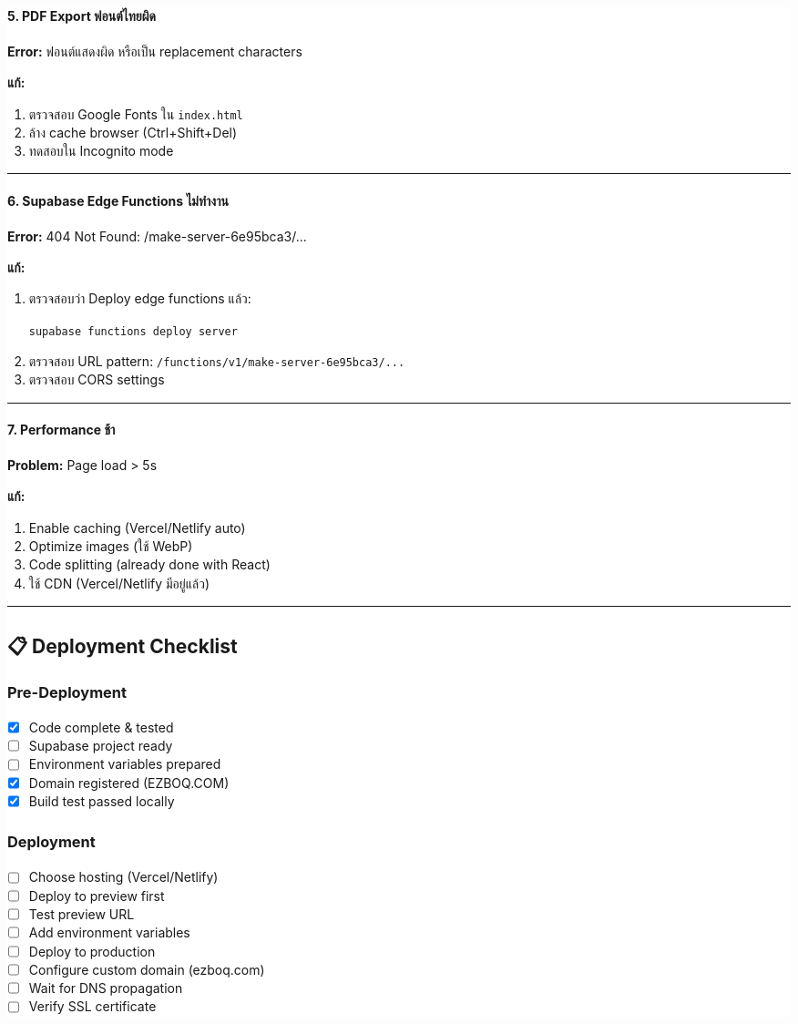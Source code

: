 
#### 5. PDF Export ฟอนต์ไทยผิด

**Error:** ฟอนต์แสดงผิด หรือเป็น replacement characters

**แก้:**
1. ตรวจสอบ Google Fonts ใน `index.html`
2. ล้าง cache browser (Ctrl+Shift+Del)
3. ทดสอบใน Incognito mode

---

#### 6. Supabase Edge Functions ไม่ทำงาน

**Error:** 404 Not Found: /make-server-6e95bca3/...

**แก้:**
1. ตรวจสอบว่า Deploy edge functions แล้ว:
   ```bash
   supabase functions deploy server
   ```
2. ตรวจสอบ URL pattern: `/functions/v1/make-server-6e95bca3/...`
3. ตรวจสอบ CORS settings

---

#### 7. Performance ช้า

**Problem:** Page load > 5s

**แก้:**
1. Enable caching (Vercel/Netlify auto)
2. Optimize images (ใช้ WebP)
3. Code splitting (already done with React)
4. ใช้ CDN (Vercel/Netlify มีอยู่แล้ว)

---

## 📋 Deployment Checklist

### Pre-Deployment

- [x] Code complete & tested
- [ ] Supabase project ready
- [ ] Environment variables prepared
- [x] Domain registered (EZBOQ.COM)
- [x] Build test passed locally

### Deployment

- [ ] Choose hosting (Vercel/Netlify)
- [ ] Deploy to preview first
- [ ] Test preview URL
- [ ] Add environment variables
- [ ] Deploy to production
- [ ] Configure custom domain (ezboq.com)
- [ ] Wait for DNS propagation
- [ ] Verify SSL certificate
